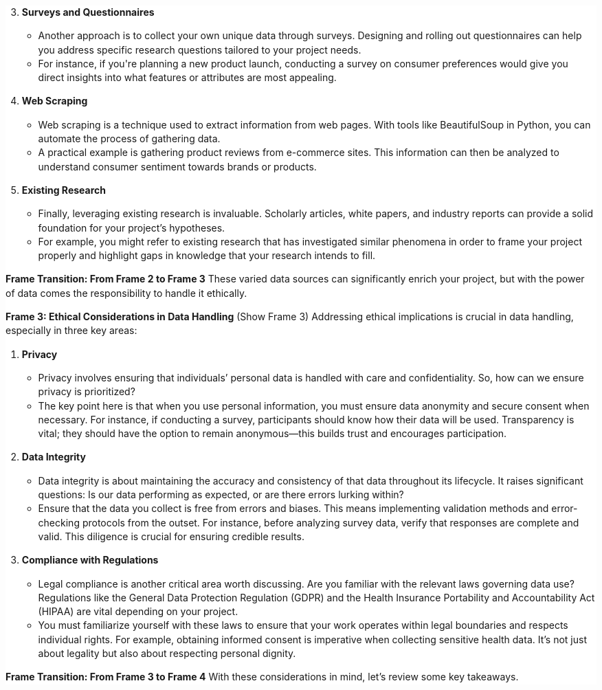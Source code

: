 3. **Surveys and Questionnaires**
   - Another approach is to collect your own unique data through surveys. Designing and rolling out questionnaires can help you address specific research questions tailored to your project needs.
   - For instance, if you're planning a new product launch, conducting a survey on consumer preferences would give you direct insights into what features or attributes are most appealing.

4. **Web Scraping**
   - Web scraping is a technique used to extract information from web pages. With tools like BeautifulSoup in Python, you can automate the process of gathering data.
   - A practical example is gathering product reviews from e-commerce sites. This information can then be analyzed to understand consumer sentiment towards brands or products.

5. **Existing Research**
   - Finally, leveraging existing research is invaluable. Scholarly articles, white papers, and industry reports can provide a solid foundation for your project’s hypotheses.
   - For example, you might refer to existing research that has investigated similar phenomena in order to frame your project properly and highlight gaps in knowledge that your research intends to fill.

**Frame Transition: From Frame 2 to Frame 3**
These varied data sources can significantly enrich your project, but with the power of data comes the responsibility to handle it ethically. 

**Frame 3: Ethical Considerations in Data Handling**
(Show Frame 3)
Addressing ethical implications is crucial in data handling, especially in three key areas:

1. **Privacy**
   - Privacy involves ensuring that individuals’ personal data is handled with care and confidentiality. So, how can we ensure privacy is prioritized?
   - The key point here is that when you use personal information, you must ensure data anonymity and secure consent when necessary. For instance, if conducting a survey, participants should know how their data will be used. Transparency is vital; they should have the option to remain anonymous—this builds trust and encourages participation.

2. **Data Integrity**
   - Data integrity is about maintaining the accuracy and consistency of that data throughout its lifecycle. It raises significant questions: Is our data performing as expected, or are there errors lurking within?
   - Ensure that the data you collect is free from errors and biases. This means implementing validation methods and error-checking protocols from the outset. For instance, before analyzing survey data, verify that responses are complete and valid. This diligence is crucial for ensuring credible results.

3. **Compliance with Regulations**
   - Legal compliance is another critical area worth discussing. Are you familiar with the relevant laws governing data use? Regulations like the General Data Protection Regulation (GDPR) and the Health Insurance Portability and Accountability Act (HIPAA) are vital depending on your project.
   - You must familiarize yourself with these laws to ensure that your work operates within legal boundaries and respects individual rights. For example, obtaining informed consent is imperative when collecting sensitive health data. It’s not just about legality but also about respecting personal dignity.

**Frame Transition: From Frame 3 to Frame 4**
With these considerations in mind, let’s review some key takeaways.
